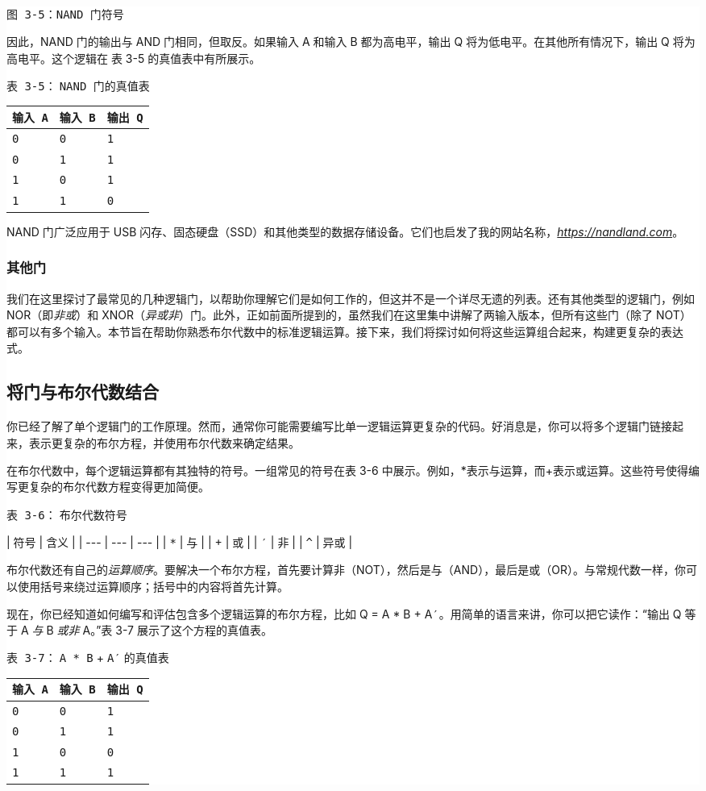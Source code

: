<samp class="SANS_Futura_Std_Book_Oblique_I_11">图 3-5：NAND 门符号</samp>

因此，NAND 门的输出与 AND 门相同，但取反。如果输入 A 和输入 B 都为高电平，输出 Q 将为低电平。在其他所有情况下，输出 Q 将为高电平。这个逻辑在 表 3-5 的真值表中有所展示。

<samp class="SANS_Futura_Std_Heavy_B_11">表 3-5：</samp> <samp class="SANS_Futura_Std_Book_11">NAND 门的真值表</samp>

| <samp class="SANS_Futura_Std_Heavy_B_11">输入 A</samp> | <samp class="SANS_Futura_Std_Heavy_B_11">输入 B</samp> | <samp class="SANS_Futura_Std_Heavy_B_11">输出 Q</samp> |
| --- | --- | --- |
| <samp class="SANS_Futura_Std_Book_11">0</samp> | <samp class="SANS_Futura_Std_Book_11">0</samp> | <samp class="SANS_Futura_Std_Book_11">1</samp> |
| <samp class="SANS_Futura_Std_Book_11">0</samp> | <samp class="SANS_Futura_Std_Book_11">1</samp> | <samp class="SANS_Futura_Std_Book_11">1</samp> |
| <samp class="SANS_Futura_Std_Book_11">1</samp> | <samp class="SANS_Futura_Std_Book_11">0</samp> | <samp class="SANS_Futura_Std_Book_11">1</samp> |
| <samp class="SANS_Futura_Std_Book_11">1</samp> | <samp class="SANS_Futura_Std_Book_11">1</samp> | <samp class="SANS_Futura_Std_Book_11">0</samp> |

NAND 门广泛应用于 USB 闪存、固态硬盘（SSD）和其他类型的数据存储设备。它们也启发了我的网站名称，[*https://<wbr>nandland<wbr>.com*](https://nandland.com)。

### <samp class="SANS_Futura_Std_Bold_Condensed_Oblique_BI_11">其他门</samp>

我们在这里探讨了最常见的几种逻辑门，以帮助你理解它们是如何工作的，但这并不是一个详尽无遗的列表。还有其他类型的逻辑门，例如 NOR（即*非或*）和 XNOR（*异或非*）门。此外，正如前面所提到的，虽然我们在这里集中讲解了两输入版本，但所有这些门（除了 NOT）都可以有多个输入。本节旨在帮助你熟悉布尔代数中的标准逻辑运算。接下来，我们将探讨如何将这些运算组合起来，构建更复杂的表达式。

## <samp class="SANS_Futura_Std_Bold_B_11">将门与布尔代数结合</samp>

你已经了解了单个逻辑门的工作原理。然而，通常你可能需要编写比单一逻辑运算更复杂的代码。好消息是，你可以将多个逻辑门链接起来，表示更复杂的布尔方程，并使用布尔代数来确定结果。

在布尔代数中，每个逻辑运算都有其独特的符号。一组常见的符号在表 3-6 中展示。例如，*表示与运算，而+表示或运算。这些符号使得编写更复杂的布尔代数方程变得更加简便。

<samp class="SANS_Futura_Std_Heavy_B_11">表 3-6：</samp> <samp class="SANS_Futura_Std_Book_11">布尔代数符号</samp>

| <samp class="SANS_Futura_Std_Heavy_B_11">符号</samp> | <samp class="SANS_Futura_Std_Heavy_B_11">含义</samp> |
| --- | --- | --- |
| <samp class="SANS_Futura_Std_Book_11">*</samp> | <samp class="SANS_Futura_Std_Book_11">与</samp> |
| + | <samp class="SANS_Futura_Std_Book_11">或</samp> |
| <samp class="SANS_Futura_Std_Book_11">′</samp> | <samp class="SANS_Futura_Std_Book_11">非</samp> |
| <samp class="SANS_Futura_Std_Book_11">^</samp> | <samp class="SANS_Futura_Std_Book_11">异或</samp> |

布尔代数还有自己的*运算顺序*。要解决一个布尔方程，首先要计算非（NOT），然后是与（AND），最后是或（OR）。与常规代数一样，你可以使用括号来绕过运算顺序；括号中的内容将首先计算。

现在，你已经知道如何编写和评估包含多个逻辑运算的布尔方程，比如 Q = A * B + A<samp class="SANS_Futura_Std_Book_11">′</samp>。用简单的语言来讲，你可以把它读作：“输出 Q 等于 A *与* B *或非* A。”表 3-7 展示了这个方程的真值表。

<samp class="SANS_Futura_Std_Heavy_B_11">表 3-7：</samp> <samp class="SANS_Futura_Std_Book_11">A * B</samp> + <samp class="SANS_Futura_Std_Book_11">A′</samp> 的真值表

| <samp class="SANS_Futura_Std_Heavy_B_11">输入 A</samp> | <samp class="SANS_Futura_Std_Heavy_B_11">输入 B</samp> | <samp class="SANS_Futura_Std_Heavy_B_11">输出 Q</samp> |
| --- | --- | --- |
| <samp class="SANS_Futura_Std_Book_11">0</samp> | <samp class="SANS_Futura_Std_Book_11">0</samp> | <samp class="SANS_Futura_Std_Book_11">1</samp> |
| <samp class="SANS_Futura_Std_Book_11">0</samp> | <samp class="SANS_Futura_Std_Book_11">1</samp> | <samp class="SANS_Futura_Std_Book_11">1</samp> |
| <samp class="SANS_Futura_Std_Book_11">1</samp> | <samp class="SANS_Futura_Std_Book_11">0</samp> | <samp class="SANS_Futura_Std_Book_11">0</samp> |
| <samp class="SANS_Futura_Std_Book_11">1</samp> | <samp class="SANS_Futura_Std_Book_11">1</samp> | <samp class="SANS_Futura_Std_Book_11">1</samp> |
